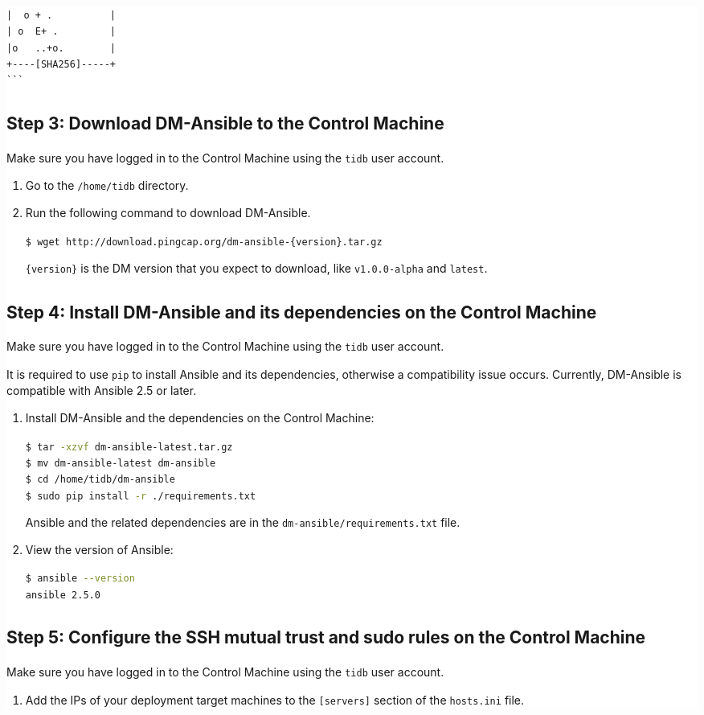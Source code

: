     |  o + .          |
    | o  E+ .         |
    |o   ..+o.        |
    +----[SHA256]-----+
    ```

## Step 3: Download DM-Ansible to the Control Machine

Make sure you have logged in to the Control Machine using the `tidb` user account.

1. Go to the `/home/tidb` directory.

2. Run the following command to download DM-Ansible.

    ```bash
    $ wget http://download.pingcap.org/dm-ansible-{version}.tar.gz
    ```

    `{version}` is the DM version that you expect to download, like `v1.0.0-alpha` and `latest`.

## Step 4: Install DM-Ansible and its dependencies on the Control Machine

Make sure you have logged in to the Control Machine using the `tidb` user account.

It is required to use `pip` to install Ansible and its dependencies, otherwise a compatibility issue occurs. Currently, DM-Ansible is compatible with Ansible 2.5 or later.

1. Install DM-Ansible and the dependencies on the Control Machine:

    ```bash
    $ tar -xzvf dm-ansible-latest.tar.gz
    $ mv dm-ansible-latest dm-ansible
    $ cd /home/tidb/dm-ansible
    $ sudo pip install -r ./requirements.txt
    ```

    Ansible and the related dependencies are in the `dm-ansible/requirements.txt` file.

2. View the version of Ansible:

    ```bash
    $ ansible --version
    ansible 2.5.0
    ```

## Step 5: Configure the SSH mutual trust and sudo rules on the Control Machine

Make sure you have logged in to the Control Machine using the `tidb` user account.

1. Add the IPs of your deployment target machines to the `[servers]` section of the `hosts.ini` file.
